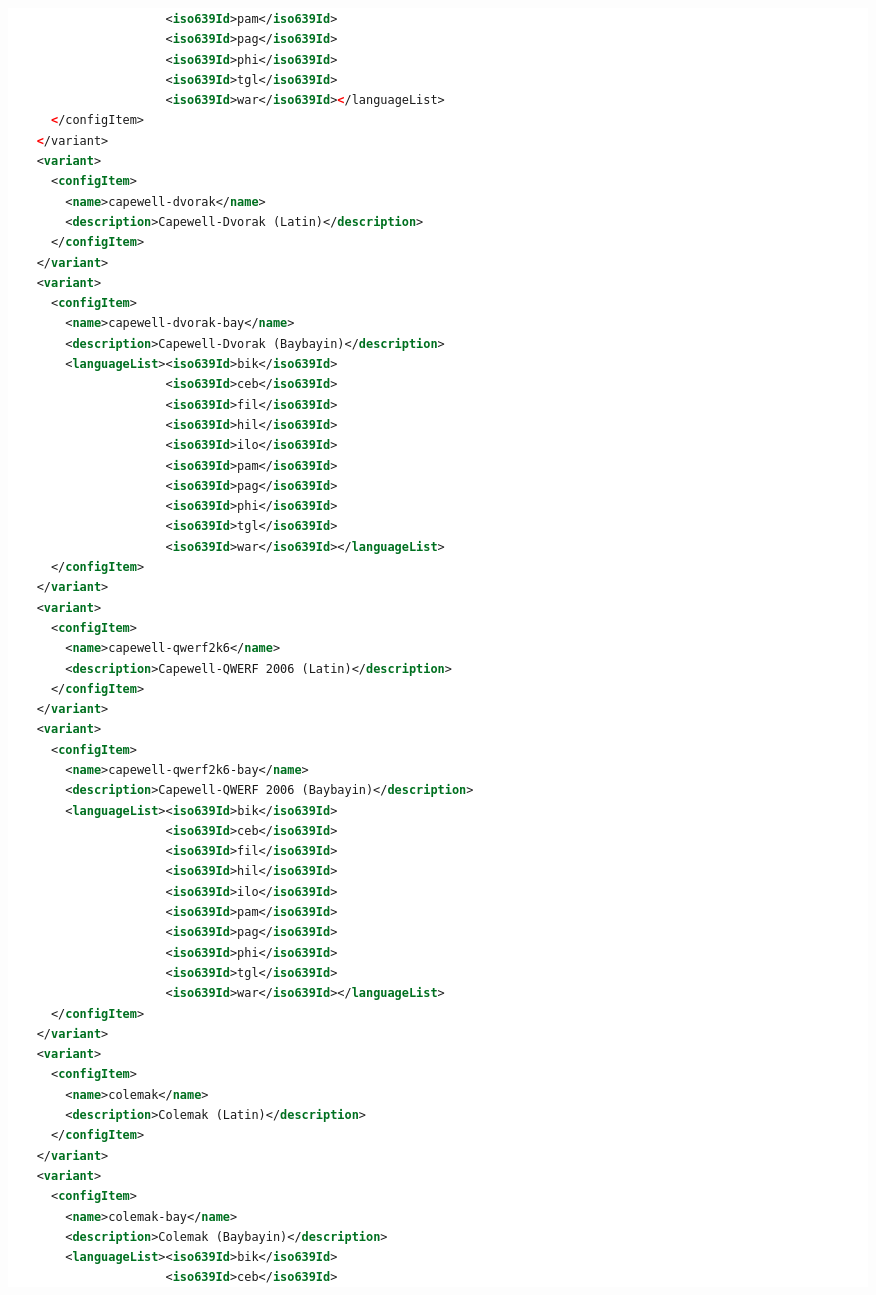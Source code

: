   ```xml
                        <iso639Id>pam</iso639Id>
                        <iso639Id>pag</iso639Id>
                        <iso639Id>phi</iso639Id>
                        <iso639Id>tgl</iso639Id>
                        <iso639Id>war</iso639Id></languageList>
        </configItem>
      </variant>
      <variant>
        <configItem>
          <name>capewell-dvorak</name>
          <description>Capewell-Dvorak (Latin)</description>
        </configItem>
      </variant>
      <variant>
        <configItem>
          <name>capewell-dvorak-bay</name>
          <description>Capewell-Dvorak (Baybayin)</description>
          <languageList><iso639Id>bik</iso639Id>
                        <iso639Id>ceb</iso639Id>
                        <iso639Id>fil</iso639Id>
                        <iso639Id>hil</iso639Id>
                        <iso639Id>ilo</iso639Id>
                        <iso639Id>pam</iso639Id>
                        <iso639Id>pag</iso639Id>
                        <iso639Id>phi</iso639Id>
                        <iso639Id>tgl</iso639Id>
                        <iso639Id>war</iso639Id></languageList>
        </configItem>
      </variant>
      <variant>
        <configItem>
          <name>capewell-qwerf2k6</name>
          <description>Capewell-QWERF 2006 (Latin)</description>
        </configItem>
      </variant>
      <variant>
        <configItem>
          <name>capewell-qwerf2k6-bay</name>
          <description>Capewell-QWERF 2006 (Baybayin)</description>
          <languageList><iso639Id>bik</iso639Id>
                        <iso639Id>ceb</iso639Id>
                        <iso639Id>fil</iso639Id>
                        <iso639Id>hil</iso639Id>
                        <iso639Id>ilo</iso639Id>
                        <iso639Id>pam</iso639Id>
                        <iso639Id>pag</iso639Id>
                        <iso639Id>phi</iso639Id>
                        <iso639Id>tgl</iso639Id>
                        <iso639Id>war</iso639Id></languageList>
        </configItem>
      </variant>
      <variant>
        <configItem>
          <name>colemak</name>
          <description>Colemak (Latin)</description>
        </configItem>
      </variant>
      <variant>
        <configItem>
          <name>colemak-bay</name>
          <description>Colemak (Baybayin)</description>
          <languageList><iso639Id>bik</iso639Id>
                        <iso639Id>ceb</iso639Id>
  ```